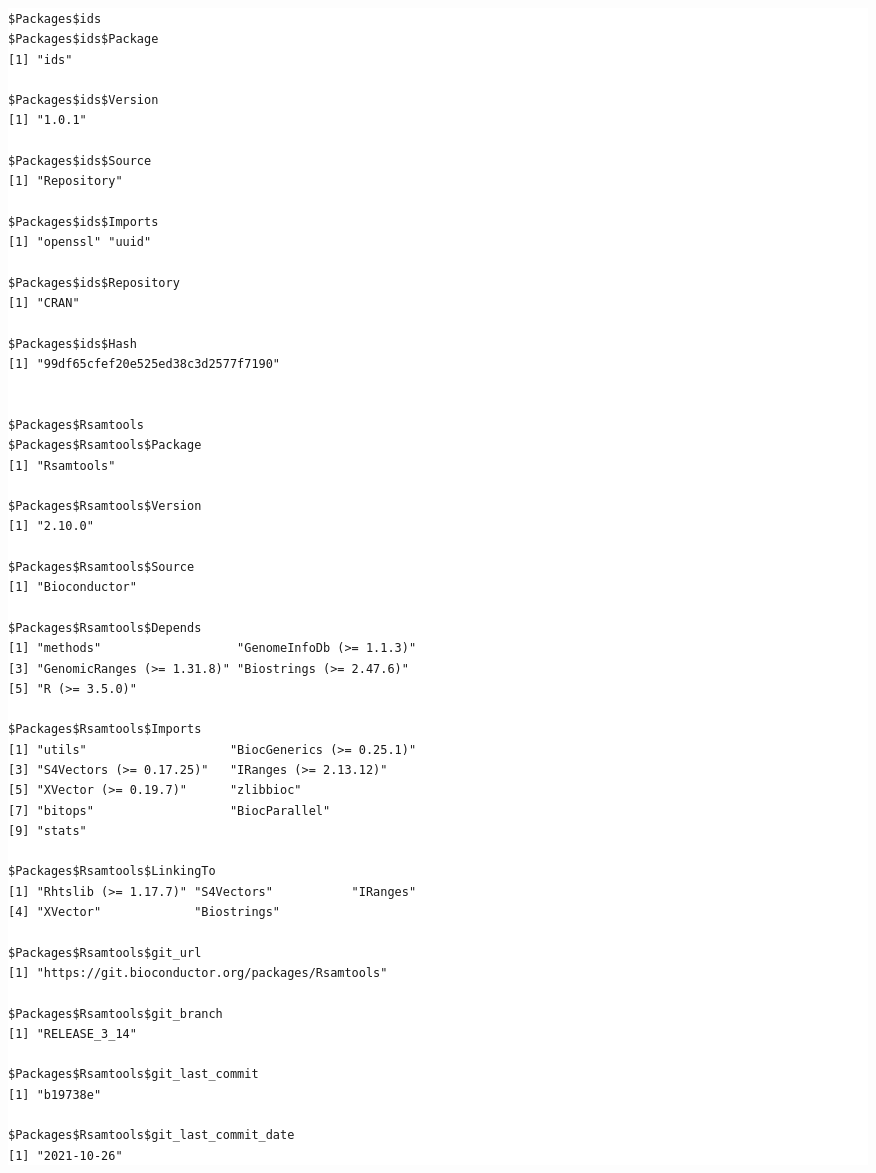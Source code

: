     
    $Packages$ids
    $Packages$ids$Package
    [1] "ids"
    
    $Packages$ids$Version
    [1] "1.0.1"
    
    $Packages$ids$Source
    [1] "Repository"
    
    $Packages$ids$Imports
    [1] "openssl" "uuid"   
    
    $Packages$ids$Repository
    [1] "CRAN"
    
    $Packages$ids$Hash
    [1] "99df65cfef20e525ed38c3d2577f7190"
    
    
    $Packages$Rsamtools
    $Packages$Rsamtools$Package
    [1] "Rsamtools"
    
    $Packages$Rsamtools$Version
    [1] "2.10.0"
    
    $Packages$Rsamtools$Source
    [1] "Bioconductor"
    
    $Packages$Rsamtools$Depends
    [1] "methods"                   "GenomeInfoDb (>= 1.1.3)"  
    [3] "GenomicRanges (>= 1.31.8)" "Biostrings (>= 2.47.6)"   
    [5] "R (>= 3.5.0)"             
    
    $Packages$Rsamtools$Imports
    [1] "utils"                    "BiocGenerics (>= 0.25.1)"
    [3] "S4Vectors (>= 0.17.25)"   "IRanges (>= 2.13.12)"    
    [5] "XVector (>= 0.19.7)"      "zlibbioc"                
    [7] "bitops"                   "BiocParallel"            
    [9] "stats"                   
    
    $Packages$Rsamtools$LinkingTo
    [1] "Rhtslib (>= 1.17.7)" "S4Vectors"           "IRanges"            
    [4] "XVector"             "Biostrings"         
    
    $Packages$Rsamtools$git_url
    [1] "https://git.bioconductor.org/packages/Rsamtools"
    
    $Packages$Rsamtools$git_branch
    [1] "RELEASE_3_14"
    
    $Packages$Rsamtools$git_last_commit
    [1] "b19738e"
    
    $Packages$Rsamtools$git_last_commit_date
    [1] "2021-10-26"
    